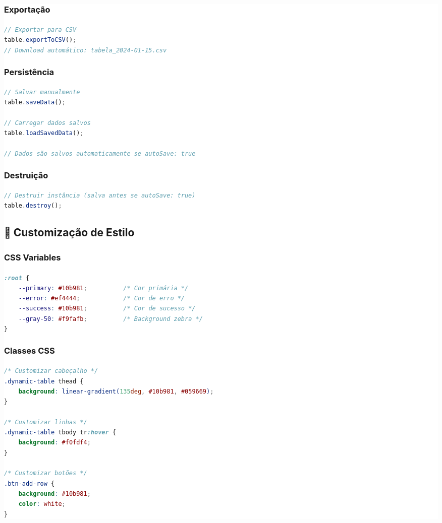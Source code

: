 ### Exportação

```javascript
// Exportar para CSV
table.exportToCSV();
// Download automático: tabela_2024-01-15.csv
```

### Persistência

```javascript
// Salvar manualmente
table.saveData();

// Carregar dados salvos
table.loadSavedData();

// Dados são salvos automaticamente se autoSave: true
```

### Destruição

```javascript
// Destruir instância (salva antes se autoSave: true)
table.destroy();
```

## 🎨 Customização de Estilo

### CSS Variables

```css
:root {
    --primary: #10b981;          /* Cor primária */
    --error: #ef4444;            /* Cor de erro */
    --success: #10b981;          /* Cor de sucesso */
    --gray-50: #f9fafb;          /* Background zebra */
}
```

### Classes CSS

```css
/* Customizar cabeçalho */
.dynamic-table thead {
    background: linear-gradient(135deg, #10b981, #059669);
}

/* Customizar linhas */
.dynamic-table tbody tr:hover {
    background: #f0fdf4;
}

/* Customizar botões */
.btn-add-row {
    background: #10b981;
    color: white;
}
```
